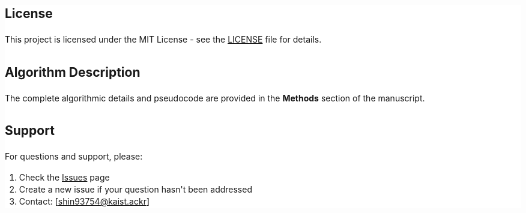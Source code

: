 ## License

This project is licensed under the MIT License - see the [LICENSE](LICENSE) file for details.

## Algorithm Description

The complete algorithmic details and pseudocode are provided in the **Methods** section of the manuscript.

## Support

For questions and support, please:
1. Check the [Issues](https://github.com/ShinSeungJ/retroBERT/issues) page
2. Create a new issue if your question hasn't been addressed
3. Contact: [shin93754@kaist.ackr]
